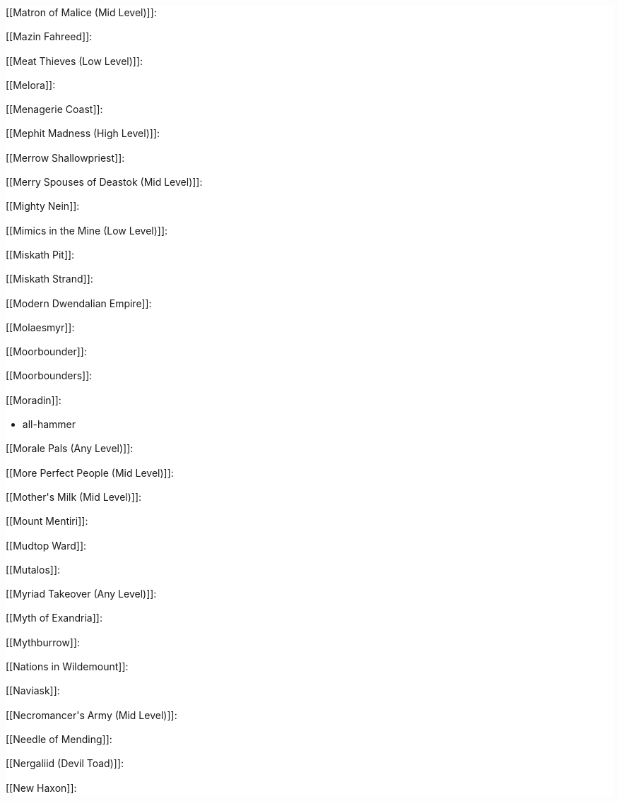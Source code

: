 [[Matron of Malice (Mid Level)]]:

[[Mazin Fahreed]]:

[[Meat Thieves (Low Level)]]:

[[Melora]]:

[[Menagerie Coast]]:

[[Mephit Madness (High Level)]]:

[[Merrow Shallowpriest]]:

[[Merry Spouses of Deastok (Mid Level)]]:

[[Mighty Nein]]:

[[Mimics in the Mine (Low Level)]]:

[[Miskath Pit]]:

[[Miskath Strand]]:

[[Modern Dwendalian Empire]]:

[[Molaesmyr]]:

[[Moorbounder]]:

[[Moorbounders]]:

[[Moradin]]:
- all-hammer

[[Morale Pals (Any Level)]]:

[[More Perfect People (Mid Level)]]:

[[Mother's Milk (Mid Level)]]:

[[Mount Mentiri]]:

[[Mudtop Ward]]:

[[Mutalos]]:

[[Myriad Takeover (Any Level)]]:

[[Myth of Exandria]]:

[[Mythburrow]]:

[[Nations in Wildemount]]:

[[Naviask]]:

[[Necromancer's Army (Mid Level)]]:

[[Needle of Mending]]:

[[Nergaliid (Devil Toad)]]:

[[New Haxon]]:

